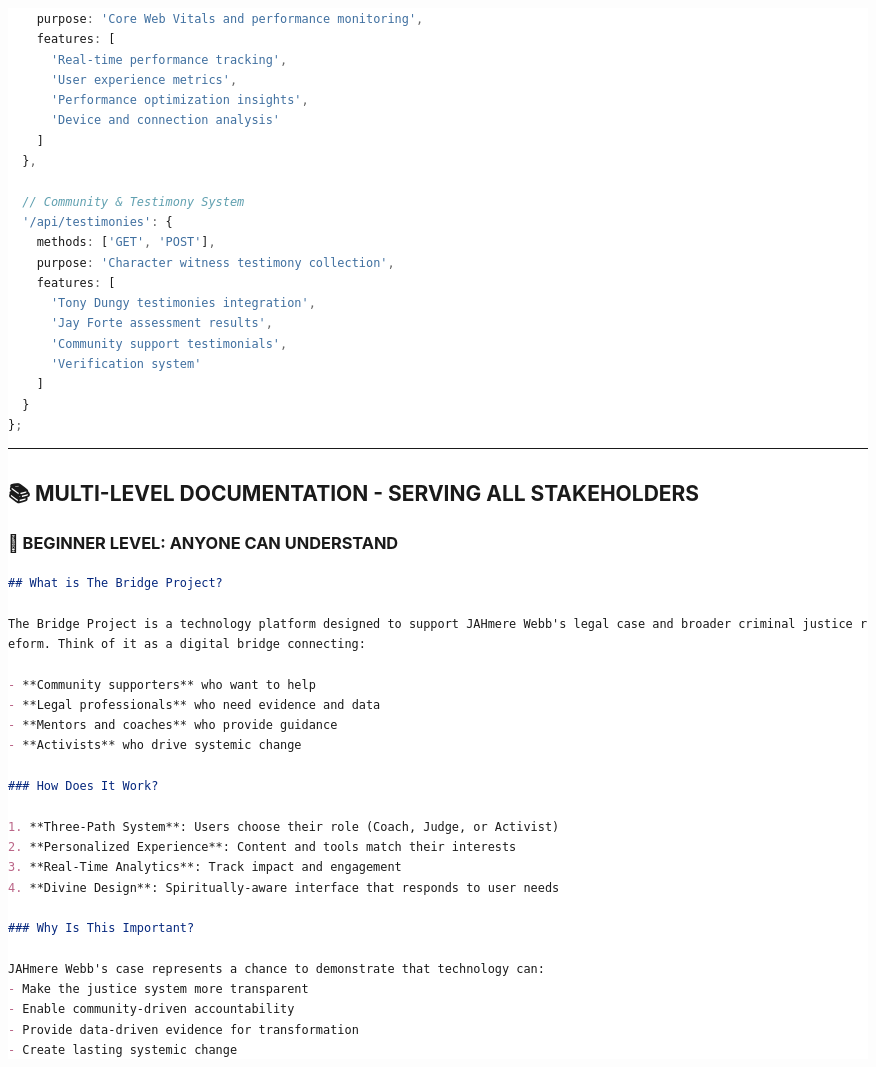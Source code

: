```typescript
    purpose: 'Core Web Vitals and performance monitoring',
    features: [
      'Real-time performance tracking',
      'User experience metrics',
      'Performance optimization insights',
      'Device and connection analysis'
    ]
  },
  
  // Community & Testimony System
  '/api/testimonies': {
    methods: ['GET', 'POST'],
    purpose: 'Character witness testimony collection',
    features: [
      'Tony Dungy testimonies integration',
      'Jay Forte assessment results',
      'Community support testimonials',
      'Verification system'
    ]
  }
};
```

---

## 📚 **MULTI-LEVEL DOCUMENTATION - SERVING ALL STAKEHOLDERS**

### **🌟 BEGINNER LEVEL: ANYONE CAN UNDERSTAND**

```markdown
## What is The Bridge Project?

The Bridge Project is a technology platform designed to support JAHmere Webb's legal case and broader criminal justice reform. Think of it as a digital bridge connecting:

- **Community supporters** who want to help
- **Legal professionals** who need evidence and data
- **Mentors and coaches** who provide guidance
- **Activists** who drive systemic change

### How Does It Work?

1. **Three-Path System**: Users choose their role (Coach, Judge, or Activist)
2. **Personalized Experience**: Content and tools match their interests
3. **Real-Time Analytics**: Track impact and engagement
4. **Divine Design**: Spiritually-aware interface that responds to user needs

### Why Is This Important?

JAHmere Webb's case represents a chance to demonstrate that technology can:
- Make the justice system more transparent
- Enable community-driven accountability
- Provide data-driven evidence for transformation
- Create lasting systemic change
```
